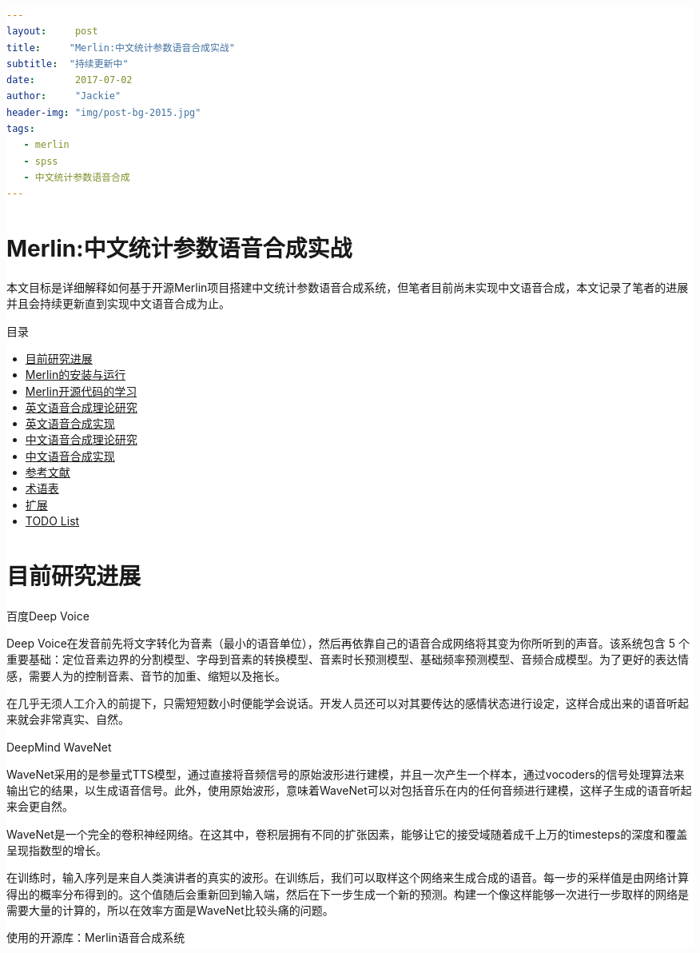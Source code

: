 ```yaml
---
layout:     post
title:     "Merlin:中文统计参数语音合成实战"
subtitle:  "持续更新中"
date:       2017-07-02
author:     "Jackie"
header-img: "img/post-bg-2015.jpg"
tags:
   - merlin
   - spss
   - 中文统计参数语音合成
---
```


# Merlin:中文统计参数语音合成实战

本文目标是详细解释如何基于开源Merlin项目搭建中文统计参数语音合成系统，但笔者目前尚未实现中文语音合成，本文记录了笔者的进展并且会持续更新直到实现中文语音合成为止。

目录

 * [目前研究进展](#目前研究进展)
 * [Merlin的安装与运行](#merlin的安装与运行) 
 * [Merlin开源代码的学习](#merlin开源代码的学习)
 * [英文语音合成理论研究](#英文语音合成理论研究)
 * [英文语音合成实现](#英文语音合成实现)
 * [中文语音合成理论研究](#中文语音合成理论研究)
 * [中文语音合成实现](#中文语音合成实现)
 * [参考文献](#参考文献)
 * [术语表](#术语表)
 * [扩展](#扩展)
 * [TODO List](#todo-list)

# 目前研究进展

百度Deep Voice

Deep Voice在发音前先将文字转化为音素（最小的语音单位），然后再依靠自己的语音合成网络将其变为你所听到的声音。该系统包含 5 个重要基础：定位音素边界的分割模型、字母到音素的转换模型、音素时长预测模型、基础频率预测模型、音频合成模型。为了更好的表达情感，需要人为的控制音素、音节的加重、缩短以及拖长。

 在几乎无须人工介入的前提下，只需短短数小时便能学会说话。开发人员还可以对其要传达的感情状态进行设定，这样合成出来的语音听起来就会非常真实、自然。

DeepMind WaveNet

WaveNet采用的是参量式TTS模型，通过直接将音频信号的原始波形进行建模，并且一次产生一个样本，通过vocoders的信号处理算法来输出它的结果，以生成语音信号。此外，使用原始波形，意味着WaveNet可以对包括音乐在内的任何音频进行建模，这样子生成的语音听起来会更自然。

WaveNet是一个完全的卷积神经网络。在这其中，卷积层拥有不同的扩张因素，能够让它的接受域随着成千上万的timesteps的深度和覆盖呈现指数型的增长。

在训练时，输入序列是来自人类演讲者的真实的波形。在训练后，我们可以取样这个网络来生成合成的语音。每一步的采样值是由网络计算得出的概率分布得到的。这个值随后会重新回到输入端，然后在下一步生成一个新的预测。构建一个像这样能够一次进行一步取样的网络是需要大量的计算的，所以在效率方面是WaveNet比较头痛的问题。

使用的开源库：Merlin语音合成系统
